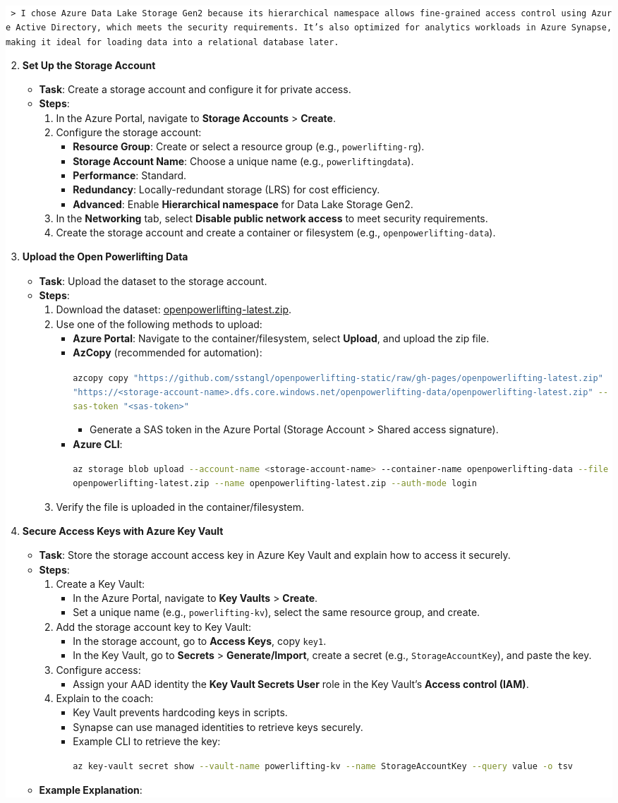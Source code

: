      > I chose Azure Data Lake Storage Gen2 because its hierarchical namespace allows fine-grained access control using Azure Active Directory, which meets the security requirements. It’s also optimized for analytics workloads in Azure Synapse, making it ideal for loading data into a relational database later.

2. **Set Up the Storage Account**
   - **Task**: Create a storage account and configure it for private access.
   - **Steps**:
     1. In the Azure Portal, navigate to **Storage Accounts** > **Create**.
     2. Configure the storage account:
        - **Resource Group**: Create or select a resource group (e.g., `powerlifting-rg`).
        - **Storage Account Name**: Choose a unique name (e.g., `powerliftingdata`).
        - **Performance**: Standard.
        - **Redundancy**: Locally-redundant storage (LRS) for cost efficiency.
        - **Advanced**: Enable **Hierarchical namespace** for Data Lake Storage Gen2.
     3. In the **Networking** tab, select **Disable public network access** to meet security requirements.
     4. Create the storage account and create a container or filesystem (e.g., `openpowerlifting-data`).

3. **Upload the Open Powerlifting Data**
   - **Task**: Upload the dataset to the storage account.
   - **Steps**:
     1. Download the dataset: [openpowerlifting-latest.zip](https://github.com/sstangl/openpowerlifting-static/raw/gh-pages/openpowerlifting-latest.zip).
     2. Use one of the following methods to upload:
        - **Azure Portal**: Navigate to the container/filesystem, select **Upload**, and upload the zip file.
        - **AzCopy** (recommended for automation):
          ```bash
          azcopy copy "https://github.com/sstangl/openpowerlifting-static/raw/gh-pages/openpowerlifting-latest.zip" "https://<storage-account-name>.dfs.core.windows.net/openpowerlifting-data/openpowerlifting-latest.zip" --sas-token "<sas-token>"
          ```
          - Generate a SAS token in the Azure Portal (Storage Account > Shared access signature).
        - **Azure CLI**:
          ```bash
          az storage blob upload --account-name <storage-account-name> --container-name openpowerlifting-data --file openpowerlifting-latest.zip --name openpowerlifting-latest.zip --auth-mode login
          ```
     3. Verify the file is uploaded in the container/filesystem.

4. **Secure Access Keys with Azure Key Vault**
   - **Task**: Store the storage account access key in Azure Key Vault and explain how to access it securely.
   - **Steps**:
     1. Create a Key Vault:
        - In the Azure Portal, navigate to **Key Vaults** > **Create**.
        - Set a unique name (e.g., `powerlifting-kv`), select the same resource group, and create.
     2. Add the storage account key to Key Vault:
        - In the storage account, go to **Access Keys**, copy `key1`.
        - In the Key Vault, go to **Secrets** > **Generate/Import**, create a secret (e.g., `StorageAccountKey`), and paste the key.
     3. Configure access:
        - Assign your AAD identity the **Key Vault Secrets User** role in the Key Vault’s **Access control (IAM)**.
     4. Explain to the coach:
        - Key Vault prevents hardcoding keys in scripts.
        - Synapse can use managed identities to retrieve keys securely.
        - Example CLI to retrieve the key:
          ```bash
          az key-vault secret show --vault-name powerlifting-kv --name StorageAccountKey --query value -o tsv
          ```
   - **Example Explanation**: